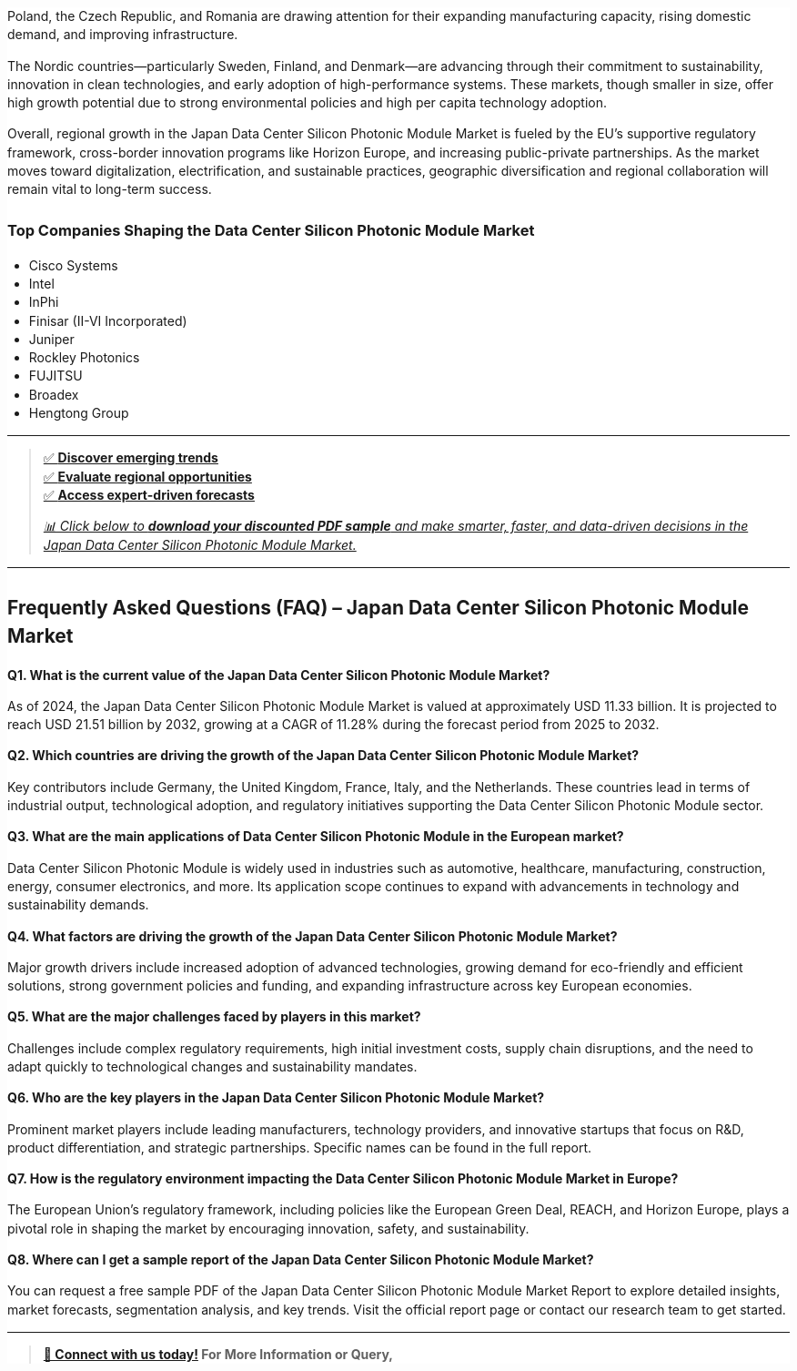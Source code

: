 Poland, the Czech Republic, and Romania are drawing attention for their expanding manufacturing capacity, rising domestic demand, and improving infrastructure.</p><p>The Nordic countries&mdash;particularly Sweden, Finland, and Denmark&mdash;are advancing through their commitment to sustainability, innovation in clean technologies, and early adoption of high-performance systems. These markets, though smaller in size, offer high growth potential due to strong environmental policies and high per capita technology adoption.</p><p>Overall, regional growth in the Japan Data Center Silicon Photonic Module Market is fueled by the EU&rsquo;s supportive regulatory framework, cross-border innovation programs like Horizon Europe, and increasing public-private partnerships. As the market moves toward digitalization, electrification, and sustainable practices, geographic diversification and regional collaboration will remain vital to long-term success.</p><p><h3>Top Companies Shaping the Data Center Silicon Photonic Module Market </h3><ul><li>Cisco Systems</li><li>Intel</li><li>InPhi</li><li>Finisar (II-VI Incorporated)</li><li>Juniper</li><li>Rockley Photonics</li><li>FUJITSU</li><li>Broadex</li><li>Hengtong Group</li></ul></p><hr /><blockquote><p><a href="https://www.marketresearchintellect.com/ask-for-discount/?rid=514595&amp;amp;utm_source=Github-JP&amp;amp;utm_medium=047">✅ <strong data-start="617" data-end="645">Discover emerging trends</strong></a><br data-start="645" data-end="648" /><a href="https://www.marketresearchintellect.com/ask-for-discount/?rid=514595&amp;amp;utm_source=Github-JP&amp;amp;utm_medium=047"> ✅ <strong data-start="650" data-end="685">Evaluate regional opportunities</strong></a><br data-start="685" data-end="688" /><a href="https://www.marketresearchintellect.com/ask-for-discount/?rid=514595&amp;amp;utm_source=Github-JP&amp;amp;utm_medium=047"> ✅ <strong data-start="690" data-end="724">Access expert-driven forecasts</strong></a></p><p class="" data-start="728" data-end="864"><em><a href="https://www.marketresearchintellect.com/ask-for-discount/?rid=514595&amp;amp;utm_source=Github-JP&amp;amp;utm_medium=047">📊 Click below to <strong data-start="746" data-end="785">download your discounted PDF sample</strong> and make smarter, faster, and data-driven decisions in the Japan Data Center Silicon Photonic Module Market.</a></em></p></blockquote><hr /><h2>Frequently Asked Questions (FAQ) &ndash; Japan Data Center Silicon Photonic Module Market</h2><p><strong>Q1. What is the current value of the Japan Data Center Silicon Photonic Module Market?</strong></p><p>As of 2024, the Japan Data Center Silicon Photonic Module Market is valued at approximately USD 11.33 billion. It is projected to reach USD 21.51 billion by 2032, growing at a CAGR of 11.28% during the forecast period from 2025 to 2032.</p><p><strong>Q2. Which countries are driving the growth of the Japan Data Center Silicon Photonic Module Market?</strong></p><p>Key contributors include Germany, the United Kingdom, France, Italy, and the Netherlands. These countries lead in terms of industrial output, technological adoption, and regulatory initiatives supporting the Data Center Silicon Photonic Module sector.</p><p><strong>Q3. What are the main applications of Data Center Silicon Photonic Module in the European market?</strong></p><p>Data Center Silicon Photonic Module is widely used in industries such as automotive, healthcare, manufacturing, construction, energy, consumer electronics, and more. Its application scope continues to expand with advancements in technology and sustainability demands.</p><p><strong>Q4. What factors are driving the growth of the Japan Data Center Silicon Photonic Module Market?</strong></p><p>Major growth drivers include increased adoption of advanced technologies, growing demand for eco-friendly and efficient solutions, strong government policies and funding, and expanding infrastructure across key European economies.</p><p><strong>Q5. What are the major challenges faced by players in this market?</strong></p><p>Challenges include complex regulatory requirements, high initial investment costs, supply chain disruptions, and the need to adapt quickly to technological changes and sustainability mandates.</p><p><strong>Q6. Who are the key players in the Japan Data Center Silicon Photonic Module Market?</strong></p><p>Prominent market players include leading manufacturers, technology providers, and innovative startups that focus on R&amp;D, product differentiation, and strategic partnerships. Specific names can be found in the full report.</p><p><strong>Q7. How is the regulatory environment impacting the Data Center Silicon Photonic Module Market in Europe?</strong></p><p>The European Union&rsquo;s regulatory framework, including policies like the European Green Deal, REACH, and Horizon Europe, plays a pivotal role in shaping the market by encouraging innovation, safety, and sustainability.</p><p><strong>Q8. Where can I get a sample report of the Japan Data Center Silicon Photonic Module Market?</strong></p><p>You can request a free sample PDF of the Japan Data Center Silicon Photonic Module Market Report to explore detailed insights, market forecasts, segmentation analysis, and key trends. Visit the official report page or contact our research team to get started.</p><hr /><blockquote><p><span class="font-[700]"><strong><a href="https://www.marketresearchintellect.com/product/data-center-silicon-photonic-module-market-size-and-forecast/?utm_source=Linkedin&utm_medium=047">📩 Connect with us today!</a> For More Information or Query,